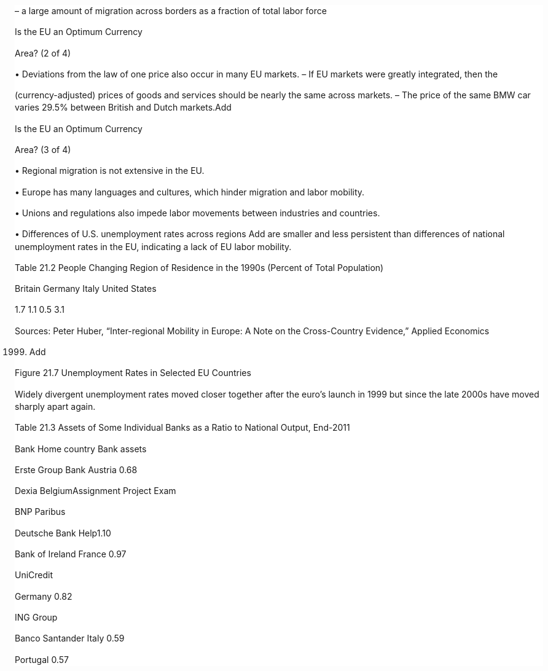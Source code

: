 – a large amount of migration across borders as a fraction of total labor force

Is the EU an Optimum Currency

Area? (2 of 4)

• Deviations from the law of one price also occur in many EU markets. – If EU markets were greatly integrated, then the

(currency-adjusted) prices of goods and services should be nearly the same across markets. – The price of the same BMW car varies 29.5% between British and Dutch markets.Add

Is the EU an Optimum Currency

Area? (3 of 4)

• Regional migration is not extensive in the EU.

• Europe has many languages and cultures, which hinder migration and labor mobility.

• Unions and regulations also impede labor movements between industries and countries.

• Differences of U.S. unemployment rates across regions Add are smaller and less persistent than differences of national unemployment rates in the EU, indicating a lack of EU labor mobility.

Table 21.2 People Changing Region of Residence in the 1990s (Percent of Total Population)

Britain Germany Italy United States

1.7 1.1 0.5 3.1

Sources: Peter Huber, “Inter-regional Mobility in Europe: A Note on the Cross-Country Evidence,” Applied Economics

1999. Add

Figure 21.7 Unemployment Rates in Selected EU Countries

Widely divergent unemployment rates moved closer together after the euro’s launch in 1999 but since the late 2000s have moved sharply apart again.

Table 21.3 Assets of Some Individual Banks as a Ratio to National Output, End-2011

Bank Home country Bank assets

Erste Group Bank Austria 0.68

Dexia BelgiumAssignment Project Exam

BNP Paribus

Deutsche Bank Help1.10

Bank of Ireland France 0.97

UniCredit

Germany 0.82

ING Group

Banco Santander Italy 0.59

Portugal 0.57
